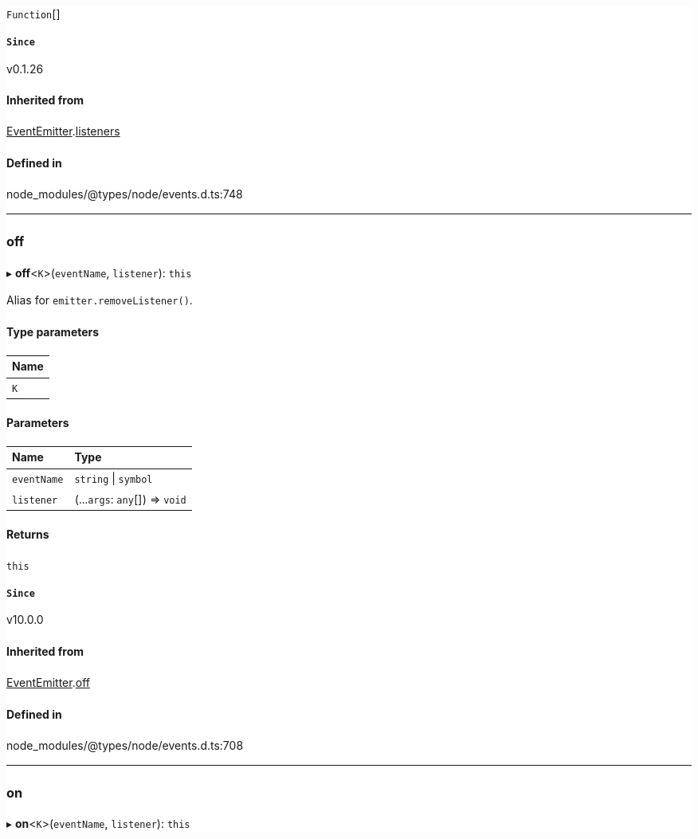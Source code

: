`Function`[]

**`Since`**

v0.1.26

#### Inherited from

[EventEmitter](internal_.EventEmitter-1.md).[listeners](internal_.EventEmitter-1.md#listeners)

#### Defined in

node_modules/@types/node/events.d.ts:748

___

### off

▸ **off**\<`K`\>(`eventName`, `listener`): `this`

Alias for `emitter.removeListener()`.

#### Type parameters

| Name |
| :------ |
| `K` |

#### Parameters

| Name | Type |
| :------ | :------ |
| `eventName` | `string` \| `symbol` |
| `listener` | (...`args`: `any`[]) => `void` |

#### Returns

`this`

**`Since`**

v10.0.0

#### Inherited from

[EventEmitter](internal_.EventEmitter-1.md).[off](internal_.EventEmitter-1.md#off)

#### Defined in

node_modules/@types/node/events.d.ts:708

___

### on

▸ **on**\<`K`\>(`eventName`, `listener`): `this`
